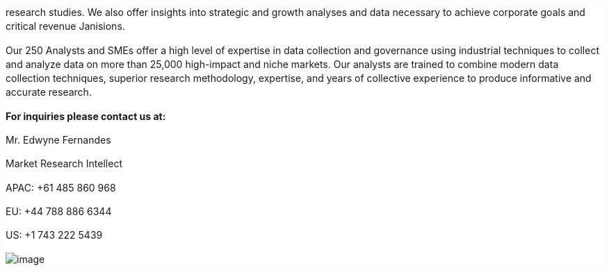 research studies.&nbsp;</span>We also offer insights into strategic and growth analyses and data necessary to achieve corporate goals and critical revenue Janisions.</p><p><span class="">Our 250 Analysts and SMEs offer a high level of expertise in data collection and governance using industrial techniques to collect and analyze data on more than 25,000 high-impact and niche markets. Our analysts are trained to combine modern data collection techniques, superior research methodology, expertise, and years of collective experience to produce informative and accurate research.</span></p><p><strong>For inquiries please contact us at:</strong></p><p>Mr. Edwyne Fernandes</p><p>Market Research Intellect</p><p>APAC: +61 485 860 968</p><p>EU: +44 788 886 6344</p><p>US: +1 743 222 5439</p>
![image](https://github.com/user-attachments/assets/e8fde7db-ef1e-40ca-a073-06e869ee6cb5)
